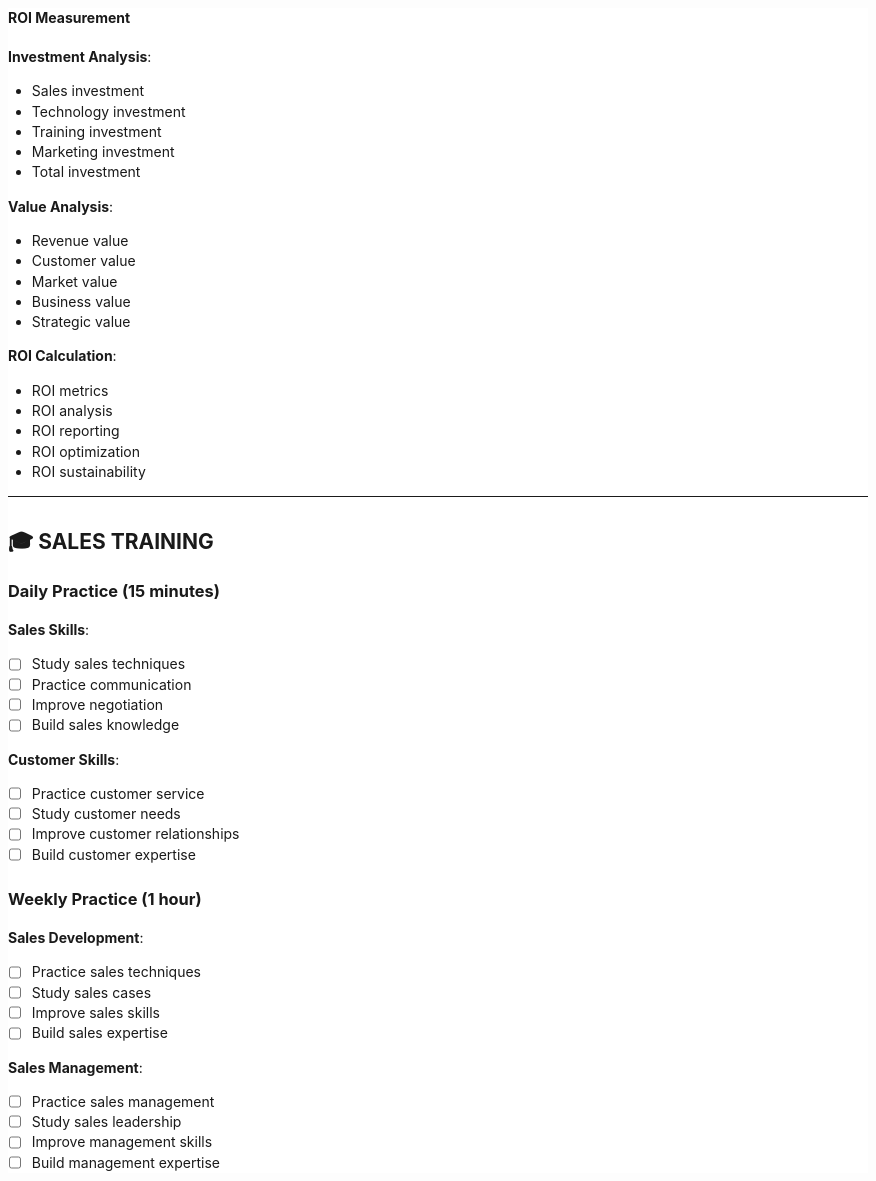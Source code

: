 #### ROI Measurement

**Investment Analysis**:
- Sales investment
- Technology investment
- Training investment
- Marketing investment
- Total investment

**Value Analysis**:
- Revenue value
- Customer value
- Market value
- Business value
- Strategic value

**ROI Calculation**:
- ROI metrics
- ROI analysis
- ROI reporting
- ROI optimization
- ROI sustainability

---

## 🎓 SALES TRAINING

### Daily Practice (15 minutes)

**Sales Skills**:
- [ ] Study sales techniques
- [ ] Practice communication
- [ ] Improve negotiation
- [ ] Build sales knowledge

**Customer Skills**:
- [ ] Practice customer service
- [ ] Study customer needs
- [ ] Improve customer relationships
- [ ] Build customer expertise

### Weekly Practice (1 hour)

**Sales Development**:
- [ ] Practice sales techniques
- [ ] Study sales cases
- [ ] Improve sales skills
- [ ] Build sales expertise

**Sales Management**:
- [ ] Practice sales management
- [ ] Study sales leadership
- [ ] Improve management skills
- [ ] Build management expertise
